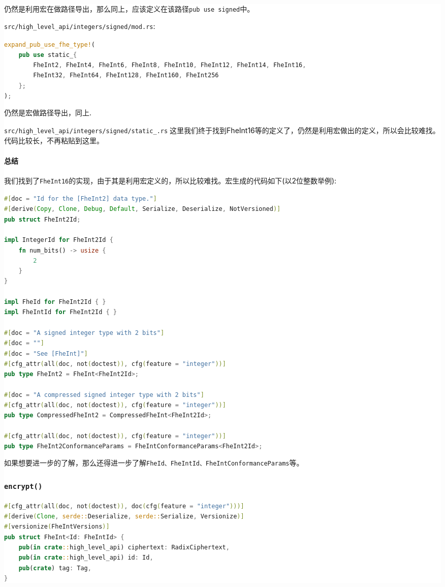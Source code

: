 仍然是利用宏在做路径导出，那么同上，应该定义在该路径`pub use signed`中。

`src/high_level_api/integers/signed/mod.rs`:

```rust
expand_pub_use_fhe_type!(
    pub use static_{
        FheInt2, FheInt4, FheInt6, FheInt8, FheInt10, FheInt12, FheInt14, FheInt16,
        FheInt32, FheInt64, FheInt128, FheInt160, FheInt256
    };
);
```

仍然是宏做路径导出，同上.

`src/high_level_api/integers/signed/static_.rs` 这里我们终于找到FheInt16等的定义了，仍然是利用宏做出的定义，所以会比较难找。代码比较长，不再粘贴到这里。

#### 总结

我们找到了`FheInt16`的实现，由于其是利用宏定义的，所以比较难找。宏生成的代码如下(以2位整数举例):

```rust
#[doc = "Id for the [FheInt2] data type."]
#[derive(Copy, Clone, Debug, Default, Serialize, Deserialize, NotVersioned)]
pub struct FheInt2Id;

impl IntegerId for FheInt2Id {
    fn num_bits() -> usize {
        2
    }
}

impl FheId for FheInt2Id { }
impl FheIntId for FheInt2Id { }

#[doc = "A signed integer type with 2 bits"]
#[doc = ""]
#[doc = "See [FheInt]"]
#[cfg_attr(all(doc, not(doctest)), cfg(feature = "integer"))]
pub type FheInt2 = FheInt<FheInt2Id>;

#[doc = "A compressed signed integer type with 2 bits"]
#[cfg_attr(all(doc, not(doctest)), cfg(feature = "integer"))]
pub type CompressedFheInt2 = CompressedFheInt<FheInt2Id>;

#[cfg_attr(all(doc, not(doctest)), cfg(feature = "integer"))]
pub type FheInt2ConformanceParams = FheIntConformanceParams<FheInt2Id>;
```

如果想要进一步的了解，那么还得进一步了解`FheId、FheIntId、FheIntConformanceParams`等。

### `encrypt()`

```rust
#[cfg_attr(all(doc, not(doctest)), doc(cfg(feature = "integer")))]
#[derive(Clone, serde::Deserialize, serde::Serialize, Versionize)]
#[versionize(FheIntVersions)]
pub struct FheInt<Id: FheIntId> {
    pub(in crate::high_level_api) ciphertext: RadixCiphertext,
    pub(in crate::high_level_api) id: Id,
    pub(crate) tag: Tag,
}
```
